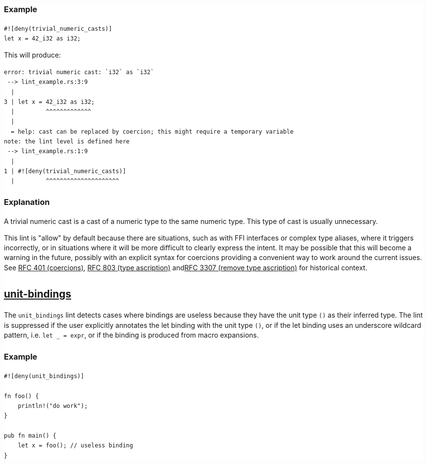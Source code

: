 ### Example ###

```
#![deny(trivial_numeric_casts)]
let x = 42_i32 as i32;
```

This will produce:

```
error: trivial numeric cast: `i32` as `i32`
 --> lint_example.rs:3:9
  |
3 | let x = 42_i32 as i32;
  |         ^^^^^^^^^^^^^
  |
  = help: cast can be replaced by coercion; this might require a temporary variable
note: the lint level is defined here
 --> lint_example.rs:1:9
  |
1 | #![deny(trivial_numeric_casts)]
  |         ^^^^^^^^^^^^^^^^^^^^^

```

### Explanation ###

A trivial numeric cast is a cast of a numeric type to the same numeric
type. This type of cast is usually unnecessary.

This lint is "allow" by default because there are situations, such as
with FFI interfaces or complex type aliases, where it triggers
incorrectly, or in situations where it will be more difficult to
clearly express the intent. It may be possible that this will become a
warning in the future, possibly with an explicit syntax for coercions
providing a convenient way to work around the current issues.
See [RFC 401 (coercions)](https://github.com/rust-lang/rfcs/blob/master/text/0401-coercions.md), [RFC 803 (type ascription)](https://github.com/rust-lang/rfcs/blob/master/text/0803-type-ascription.md) and[RFC 3307 (remove type ascription)](https://github.com/rust-lang/rfcs/blob/master/text/3307-de-rfc-type-ascription.md) for historical context.

[unit-bindings](#unit-bindings)
----------

The `unit_bindings` lint detects cases where bindings are useless because they have
the unit type `()` as their inferred type. The lint is suppressed if the user explicitly
annotates the let binding with the unit type `()`, or if the let binding uses an underscore
wildcard pattern, i.e. `let _ = expr`, or if the binding is produced from macro expansions.

### Example ###

```
#![deny(unit_bindings)]

fn foo() {
    println!("do work");
}

pub fn main() {
    let x = foo(); // useless binding
}
```
